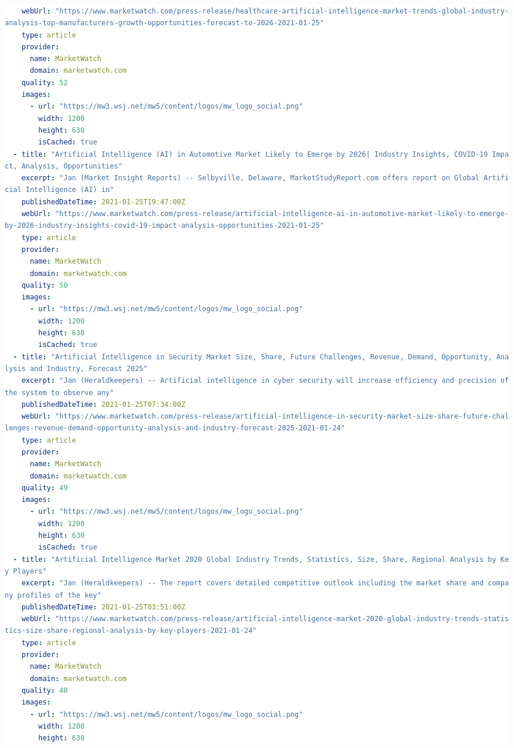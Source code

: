 ```yaml
    webUrl: "https://www.marketwatch.com/press-release/healthcare-artificial-intelligence-market-trends-global-industry-analysis-top-manufacturers-growth-opportunities-forecast-to-2026-2021-01-25"
    type: article
    provider:
      name: MarketWatch
      domain: marketwatch.com
    quality: 52
    images:
      - url: "https://mw3.wsj.net/mw5/content/logos/mw_logo_social.png"
        width: 1200
        height: 630
        isCached: true
  - title: "Artificial Intelligence (AI) in Automotive Market Likely to Emerge by 2026| Industry Insights, COVID-19 Impact, Analysis, Opportunities"
    excerpt: "Jan (Market Insight Reports) -- Selbyville, Delaware, MarketStudyReport.com offers report on Global Artificial Intelligence (AI) in"
    publishedDateTime: 2021-01-25T19:47:00Z
    webUrl: "https://www.marketwatch.com/press-release/artificial-intelligence-ai-in-automotive-market-likely-to-emerge-by-2026-industry-insights-covid-19-impact-analysis-opportunities-2021-01-25"
    type: article
    provider:
      name: MarketWatch
      domain: marketwatch.com
    quality: 50
    images:
      - url: "https://mw3.wsj.net/mw5/content/logos/mw_logo_social.png"
        width: 1200
        height: 630
        isCached: true
  - title: "Artificial Intelligence in Security Market Size, Share, Future Challenges, Revenue, Demand, Opportunity, Analysis and Industry, Forecast 2025"
    excerpt: "Jan (Heraldkeepers) -- Artificial intelligence in cyber security will increase efficiency and precision of the system to observe any"
    publishedDateTime: 2021-01-25T07:34:00Z
    webUrl: "https://www.marketwatch.com/press-release/artificial-intelligence-in-security-market-size-share-future-challenges-revenue-demand-opportunity-analysis-and-industry-forecast-2025-2021-01-24"
    type: article
    provider:
      name: MarketWatch
      domain: marketwatch.com
    quality: 49
    images:
      - url: "https://mw3.wsj.net/mw5/content/logos/mw_logo_social.png"
        width: 1200
        height: 630
        isCached: true
  - title: "Artificial Intelligence Market 2020 Global Industry Trends, Statistics, Size, Share, Regional Analysis by Key Players"
    excerpt: "Jan (Heraldkeepers) -- The report covers detailed competitive outlook including the market share and company profiles of the key"
    publishedDateTime: 2021-01-25T03:51:00Z
    webUrl: "https://www.marketwatch.com/press-release/artificial-intelligence-market-2020-global-industry-trends-statistics-size-share-regional-analysis-by-key-players-2021-01-24"
    type: article
    provider:
      name: MarketWatch
      domain: marketwatch.com
    quality: 48
    images:
      - url: "https://mw3.wsj.net/mw5/content/logos/mw_logo_social.png"
        width: 1200
        height: 630
```